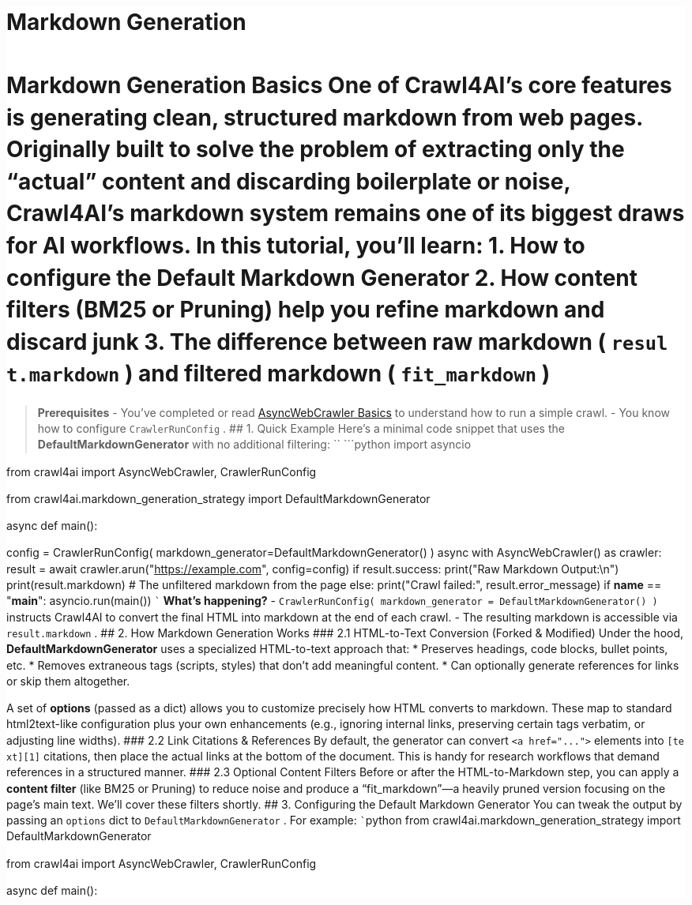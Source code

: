 # Markdown Generation

# Markdown Generation Basics One of Crawl4AI’s core features is generating **clean, structured markdown** from web pages. Originally built to solve the problem of extracting only the “actual” content and discarding boilerplate or noise, Crawl4AI’s markdown system remains one of its biggest draws for AI workflows. In this tutorial, you’ll learn: 1. How to configure the **Default Markdown Generator** 2. How **content filters** (BM25 or Pruning) help you refine markdown and discard junk 3. The difference between raw markdown ( ``` result.markdown ``` ) and filtered markdown ( ``` fit_markdown ``` )

> **Prerequisites** - You’ve completed or read [AsyncWebCrawler Basics](https://docs.crawl4ai.com/core/markdown-generation/<../simple-crawling/>) to understand how to run a simple crawl. - You know how to configure ``` CrawlerRunConfig ``` . ## 1. Quick Example Here’s a minimal code snippet that uses the **DefaultMarkdownGenerator** with no additional filtering: `` ```python import asyncio

from crawl4ai import AsyncWebCrawler, CrawlerRunConfig

from crawl4ai.markdown_generation_strategy import DefaultMarkdownGenerator

async def main():

config = CrawlerRunConfig( markdown_generator=DefaultMarkdownGenerator() ) async with AsyncWebCrawler() as crawler: result = await crawler.arun("https://example.com", config=config) if result.success: print("Raw Markdown Output:\n") print(result.markdown) # The unfiltered markdown from the page else: print("Crawl failed:", result.error_message) if __name__ == "__main__": asyncio.run(main()) ``` ` ``` **What’s happening?** - ``` CrawlerRunConfig( markdown_generator = DefaultMarkdownGenerator() ) ``` instructs Crawl4AI to convert the final HTML into markdown at the end of each crawl. - The resulting markdown is accessible via ``` result.markdown ``` . ## 2. How Markdown Generation Works ### 2.1 HTML-to-Text Conversion (Forked & Modified) Under the hood, **DefaultMarkdownGenerator** uses a specialized HTML-to-text approach that: * Preserves headings, code blocks, bullet points, etc. * Removes extraneous tags (scripts, styles) that don’t add meaningful content. * Can optionally generate references for links or skip them altogether.

A set of **options** (passed as a dict) allows you to customize precisely how HTML converts to markdown. These map to standard html2text-like configuration plus your own enhancements (e.g., ignoring internal links, preserving certain tags verbatim, or adjusting line widths). ### 2.2 Link Citations & References By default, the generator can convert ``` <a href="..."> ``` elements into ``` [text][1] ``` citations, then place the actual links at the bottom of the document. This is handy for research workflows that demand references in a structured manner. ### 2.3 Optional Content Filters Before or after the HTML-to-Markdown step, you can apply a **content filter** (like BM25 or Pruning) to reduce noise and produce a “fit_markdown”—a heavily pruned version focusing on the page’s main text. We’ll cover these filters shortly. ## 3. Configuring the Default Markdown Generator You can tweak the output by passing an ``` options ``` dict to ``` DefaultMarkdownGenerator ``` . For example: ``` ` ```python from crawl4ai.markdown_generation_strategy import DefaultMarkdownGenerator

from crawl4ai import AsyncWebCrawler, CrawlerRunConfig

async def main():
